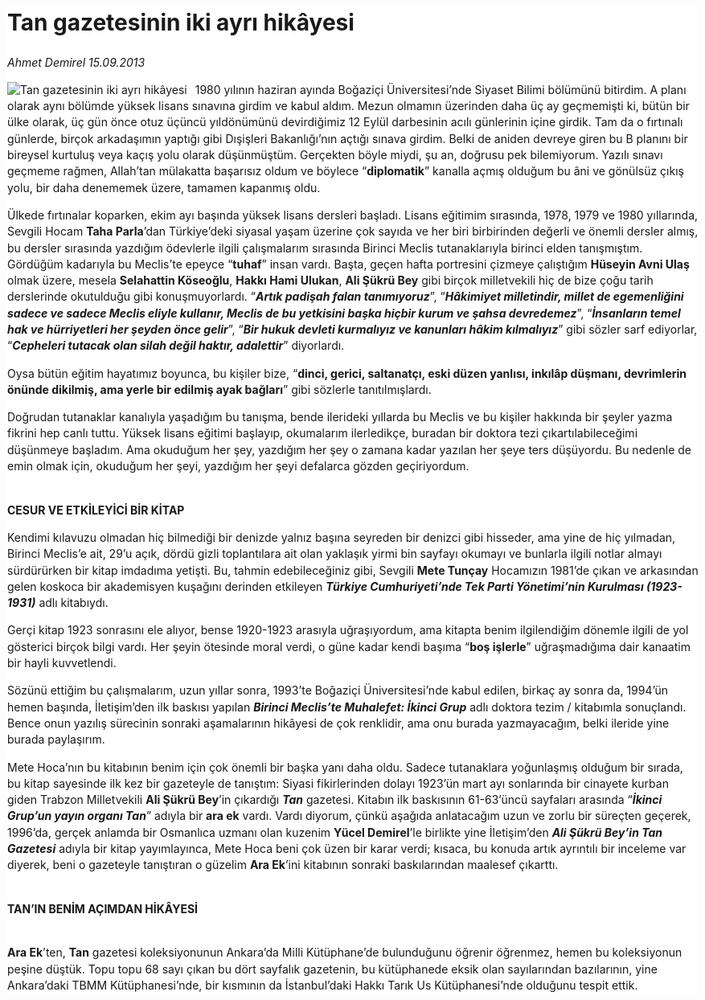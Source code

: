 # Tan gazetesinin iki ayrı hikâyesi

*Ahmet Demirel 15.09.2013*

<div class="yazi"><img align="left" alt="Tan gazetesinin iki ayrı hikâyesi" border="0" src="http://www.taraf.com.tr/fotoraflar/makaleler/tan-gazetesinin-iki-ayri-hikayesi_6059_orijinal.jpg" style="border-right-width:10px; border-color:#FFFFFF"/><p>1980 yılının haziran ayında Boğaziçi Üniversitesi’nde Siyaset Bilimi bölümünü bitirdim. A planı olarak aynı bölümde yüksek lisans sınavına girdim ve kabul aldım. Mezun olmamın üzerinden daha üç ay geçmemişti ki, bütün bir ülke olarak, üç gün önce otuz üçüncü yıldönümünü devirdiğimiz 12 Eylül darbesinin acılı günlerinin içine girdik. Tam da o fırtınalı günlerde, birçok arkadaşımın yaptığı gibi Dışişleri Bakanlığı’nın açtığı sınava girdim. Belki de aniden devreye giren bu B planını bir bireysel kurtuluş veya kaçış yolu olarak düşünmüştüm. Gerçekten böyle miydi, şu an, doğrusu pek bilemiyorum. Yazılı sınavı geçmeme rağmen, Allah’tan mülakatta başarısız oldum ve böylece “<b>diplomatik</b>” kanalla açmış olduğum bu âni ve gönülsüz çıkış yolu, bir daha denememek üzere, tamamen kapanmış oldu.</p>
<p>Ülkede fırtınalar koparken, ekim ayı başında yüksek lisans dersleri başladı. Lisans eğitimim sırasında, 1978, 1979 ve 1980 yıllarında, Sevgili Hocam <b>Taha Parla</b>’dan Türkiye’deki siyasal yaşam üzerine çok sayıda ve her biri birbirinden değerli ve önemli dersler almış, bu dersler sırasında yazdığım ödevlerle ilgili çalışmalarım sırasında Birinci Meclis tutanaklarıyla birinci elden tanışmıştım. Gördüğüm kadarıyla bu Meclis’te epeyce “<b>tuhaf</b>” insan vardı. Başta, geçen hafta portresini çizmeye çalıştığım <b>Hüseyin Avni Ulaş</b> olmak üzere, mesela <b>Selahattin Köseoğlu</b>, <b>Hakkı Hami Ulukan</b>, <b>Ali Şükrü Bey</b> gibi birçok milletvekili hiç de bize çoğu tarih derslerinde okutulduğu gibi konuşmuyorlardı. “<b><i>Artık padişah falan tanımıyoruz</i></b>”, “<b><i>Hâkimiyet milletindir, millet de egemenliğini sadece ve sadece Meclis eliyle kullanır, Meclis de bu yetkisini başka hiçbir kurum ve şahsa devredemez</i></b>”, “<b><i>İnsanların temel hak ve hürriyetleri her şeyden önce gelir</i></b>”, “<b><i>Bir hukuk devleti kurmalıyız ve kanunları hâkim kılmalıyız</i></b>” gibi sözler sarf ediyorlar, “<b><i>Cepheleri tutacak olan silah değil haktır, adalettir</i></b>” diyorlardı. </p>
<p>Oysa bütün eğitim hayatımız boyunca, bu kişiler bize, “<b>dinci, gerici, saltanatçı, eski düzen yanlısı, inkılâp düşmanı, devrimlerin önünde dikilmiş, ama yerle bir edilmiş ayak bağları</b>” gibi sözlerle tanıtılmışlardı. </p>
<p>Doğrudan tutanaklar kanalıyla yaşadığım bu tanışma, bende ilerideki yıllarda bu Meclis ve bu kişiler hakkında bir şeyler yazma fikrini hep canlı tuttu. Yüksek lisans eğitimi başlayıp, okumalarım ilerledikçe, buradan bir doktora tezi çıkartılabileceğimi düşünmeye başladım. Ama okuduğum her şey, yazdığım her şey o zamana kadar yazılan her şeye ters düşüyordu. Bu nedenle de emin olmak için, okuduğum her şeyi, yazdığım her şeyi defalarca gözden geçiriyordum.</p>
<p><b><br/>CESUR VE ETKİLEYİCİ BİR KİTAP</b></p>
<p>Kendimi kılavuzu olmadan hiç bilmediği bir denizde yalnız başına seyreden bir denizci gibi hisseder, ama yine de hiç yılmadan, Birinci Meclis’e ait, 29’u açık, dördü gizli toplantılara ait olan yaklaşık yirmi bin sayfayı okumayı ve bunlarla ilgili notlar almayı sürdürürken bir kitap imdadıma yetişti. Bu, tahmin edebileceğiniz gibi, Sevgili <b>Mete Tunçay</b> Hocamızın 1981’de çıkan ve arkasından gelen koskoca bir akademisyen kuşağını derinden etkileyen <b><i>Türkiye Cumhuriyeti’nde Tek Parti Yönetimi’nin Kurulması (1923-1931)</i></b> adlı kitabıydı.</p>
<p>Gerçi kitap 1923 sonrasını ele alıyor, bense 1920-1923 arasıyla uğraşıyordum, ama kitapta benim ilgilendiğim dönemle ilgili de yol gösterici birçok bilgi vardı. Her şeyin ötesinde moral verdi, o güne kadar kendi başıma “<b>boş işlerle</b>” uğraşmadığıma dair kanaatim bir hayli kuvvetlendi. </p>
<p>Sözünü ettiğim bu çalışmalarım, uzun yıllar sonra, 1993’te Boğaziçi Üniversitesi’nde kabul edilen, birkaç ay sonra da, 1994’ün hemen başında, İletişim’den ilk baskısı yapılan <b><i>Birinci Meclis’te Muhalefet: İkinci Grup</i></b> adlı doktora tezim / kitabımla sonuçlandı. Bence onun yazılış sürecinin sonraki aşamalarının hikâyesi de çok renklidir, ama onu burada yazmayacağım, belki ileride yine burada paylaşırım.</p>
<p>Mete Hoca’nın bu kitabının benim için çok önemli bir başka yanı daha oldu. Sadece tutanaklara yoğunlaşmış olduğum bir sırada, bu kitap sayesinde ilk kez bir gazeteyle de tanıştım: Siyasi fikirlerinden dolayı 1923’ün mart ayı sonlarında bir cinayete kurban giden Trabzon Milletvekili <b>Ali Şükrü Bey</b>’in çıkardığı <b><i>Tan</i></b> gazetesi. Kitabın ilk baskısının 61-63’üncü sayfaları arasında “<b><i>İkinci Grup’un yayın organı Tan</i></b>” adıyla bir <b>ara ek</b> vardı. Vardı diyorum, çünkü aşağıda anlatacağım uzun ve zorlu bir süreçten geçerek, 1996’da, gerçek anlamda bir Osmanlıca uzmanı olan kuzenim <b>Yücel Demirel</b>’le birlikte yine İletişim’den <b><i>Ali Şükrü Bey’in Tan Gazetesi</i></b> adıyla bir kitap yayımlayınca, Mete Hoca beni çok üzen bir karar verdi; kısaca, bu konuda artık ayrıntılı bir inceleme var diyerek, beni o gazeteyle tanıştıran o güzelim <b>Ara Ek</b>’ini kitabının sonraki baskılarından maalesef çıkarttı.</p>
<p><b><br/>TAN’IN BENİM AÇIMDAN HİKÂYESİ</b></p>
<p><b><br/>Ara Ek</b>’ten, <b>Tan</b> gazetesi koleksiyonunun Ankara’da Milli Kütüphane’de bulunduğunu öğrenir öğrenmez, hemen bu koleksiyonun peşine düştük. Topu topu 68 sayı çıkan bu dört sayfalık gazetenin, bu kütüphanede eksik olan sayılarından bazılarının, yine Ankara’daki TBMM Kütüphanesi’nde, bir kısmının da İstanbul’daki Hakkı Tarık Us Kütüphanesi’nde olduğunu tespit ettik.</p>